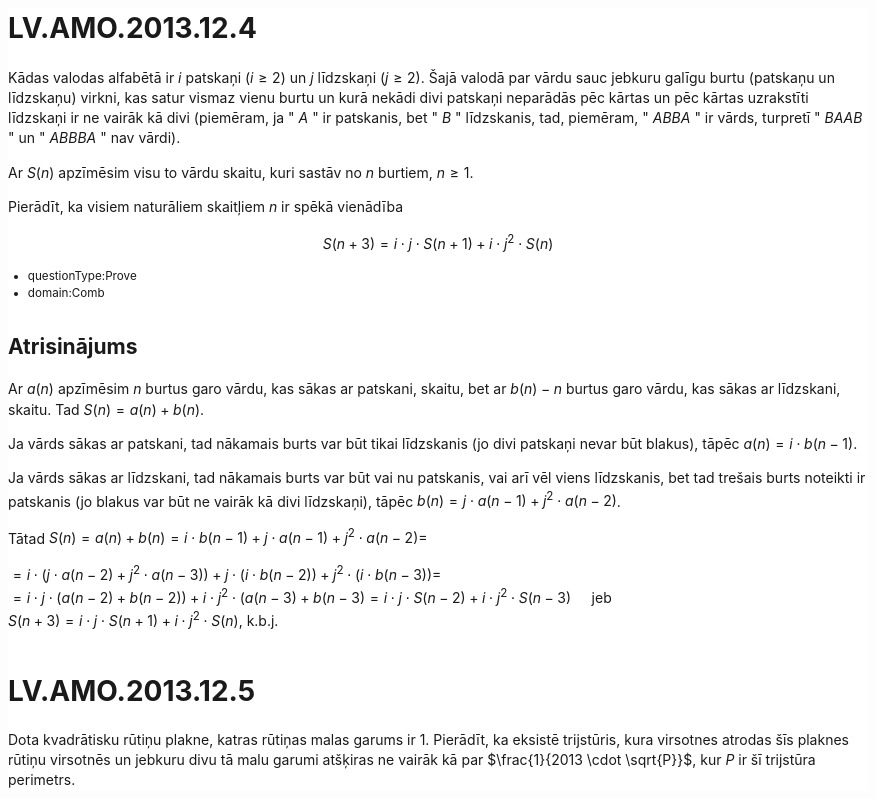 
# <lo-sample/> LV.AMO.2013.12.4

Kādas valodas alfabētā ir $i$ patskaņi ($i \geq 2$) un $j$ līdzskaņi 
($j \geq 2$). Šajā valodā par vārdu sauc jebkuru galīgu burtu (patskaņu un 
līdzskaņu) virkni, kas satur vismaz vienu burtu un kurā nekādi divi patskaņi 
neparādās pēc kārtas un pēc kārtas uzrakstīti līdzskaņi ir ne vairāk kā divi 
(piemēram, ja " $A$ " ir patskanis, bet " $B$ " līdzskanis, tad, piemēram, 
" $ABBA$ " ir vārds, turpretī " $BAAB$ " un " $ABBBA$ " nav vārdi).

Ar $S(n)$ apzīmēsim visu to vārdu skaitu, kuri sastāv no $n$ burtiem, 
$n \geq 1$.

Pierādīt, ka visiem naturāliem skaitļiem $n$ ir spēkā vienādība

$$S(n+3)=i \cdot j \cdot S(n+1)+i \cdot j^{2} \cdot S(n)$$

<small>

* questionType:Prove
* domain:Comb

</small>

## Atrisinājums

Ar $a(n)$ apzīmēsim $n$ burtus garo vārdu, kas sākas ar patskani, skaitu, bet 
ar $b(n)-n$ burtus garo vārdu, kas sākas ar līdzskani, skaitu. Tad 
$S(n)=a(n)+b(n)$.

Ja vārds sākas ar patskani, tad nākamais burts var būt tikai līdzskanis (jo 
divi patskaņi nevar būt blakus), tāpēc $a(n)=i \cdot b(n-1)$.

Ja vārds sākas ar līdzskani, tad nākamais burts var būt vai nu patskanis, vai 
arī vēl viens līdzskanis, bet tad trešais burts noteikti ir patskanis (jo 
blakus var būt ne vairāk kā divi līdzskaņi), tāpēc 
$b(n)=j \cdot a(n-1)+j^{2} \cdot a(n-2)$.

Tātad $S(n)=a(n)+b(n)=i \cdot b(n-1)+j \cdot a(n-1)+j^{2} \cdot a(n-2)=$

$=i \cdot\left(j \cdot a(n-2)+j^{2} \cdot a(n-3)\right)+j \cdot(i \cdot b(n-2))+j^{2} \cdot(i \cdot b(n-3))=$  
$=i \cdot j \cdot(a(n-2)+b(n-2))+i \cdot j^{2} \cdot\left.(a(n-3)+b(n-3)=i \cdot j \cdot S(n-2)+i \cdot j^{2} \cdot S(n-3) \quad\right.$
jeb  
$S(n+3)=i \cdot j \cdot S(n+1)+i \cdot j^{2} \cdot S(n)$, k.b.j.



# <lo-sample/> LV.AMO.2013.12.5

Dota kvadrātisku rūtiņu plakne, katras rūtiņas malas garums ir $1$. Pierādīt, 
ka eksistē trijstūris, kura virsotnes atrodas šīs plaknes rūtiņu virsotnēs un 
jebkuru divu tā malu garumi atšķiras ne vairāk kā par 
$\frac{1}{2013 \cdot \sqrt{P}}$, kur $P$ ir šī trijstūra perimetrs.
